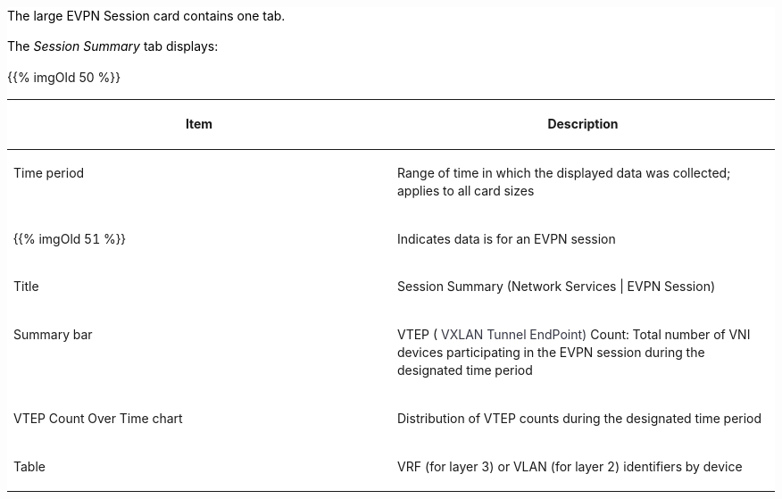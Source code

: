 </tbody>
</table>

<span style="color: #000000;"> The large EVPN Session card contains one
tab. </span>

<span style="color: #000000;"> The *Session Summary* tab displays:
</span>

<span style="color: #000000;"> </span>

{{% imgOld 50 %}}

<table>
<colgroup>
<col style="width: 50%" />
<col style="width: 50%" />
</colgroup>
<thead>
<tr class="header">
<th><p>Item</p></th>
<th><p>Description</p></th>
</tr>
</thead>
<tbody>
<tr class="odd">
<td><p>Time period</p></td>
<td><p>Range of time in which the displayed data was collected; applies to all card sizes</p></td>
</tr>
<tr class="even">
<td><p><span style="color: #222222;"> </span></p>
<p>{{% imgOld 51 %}}</p></td>
<td><p>Indicates data is for an EVPN session</p></td>
</tr>
<tr class="odd">
<td><p>Title</p></td>
<td><p>Session Summary (Network Services | EVPN Session)</p></td>
</tr>
<tr class="even">
<td><p>Summary bar</p></td>
<td><p>VTEP ( <span style="color: #353744;"> VXLAN Tunnel EndPoint) </span> Count: Total number of VNI devices participating in the EVPN session during the designated time period</p></td>
</tr>
<tr class="odd">
<td><p>VTEP Count Over Time chart</p></td>
<td><p>Distribution of VTEP counts during the designated time period</p></td>
</tr>
<tr class="even">
<td><p>Table</p></td>
<td><p>VRF (for layer 3) or VLAN (for layer 2) identifiers by device</p></td>
</tr>
</tbody>
</table>
